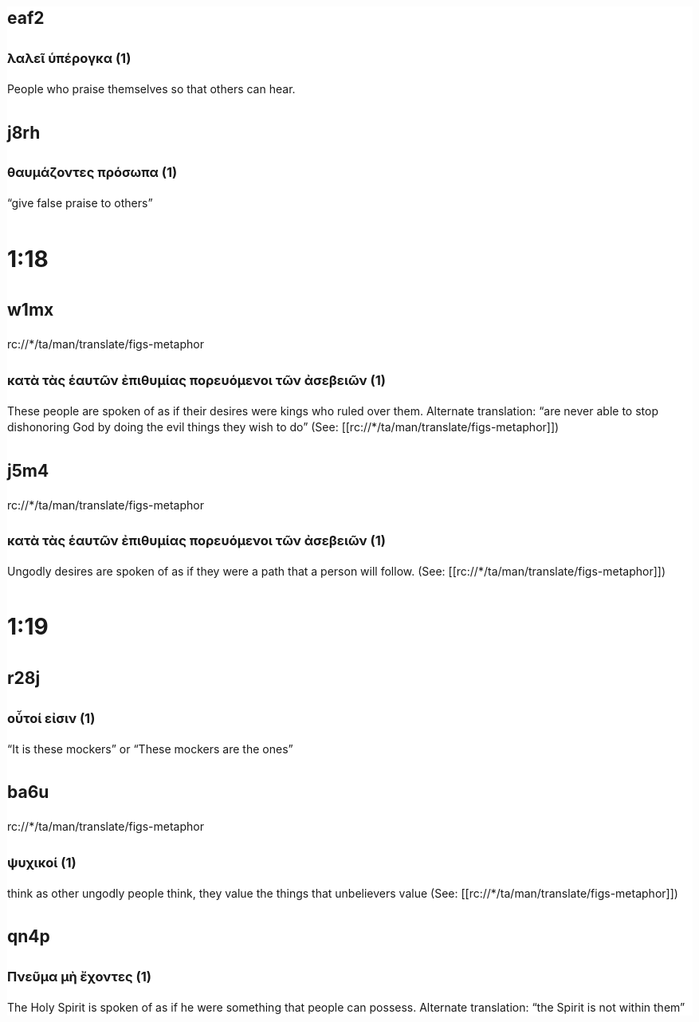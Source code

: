 ## eaf2
### λαλεῖ ὑπέρογκα (1)
People who praise themselves so that others can hear.

## j8rh
### θαυμάζοντες πρόσωπα (1)
“give false praise to others”

# 1:18
## w1mx
rc://*/ta/man/translate/figs-metaphor
### κατὰ τὰς ἑαυτῶν ἐπιθυμίας πορευόμενοι τῶν ἀσεβειῶν (1)
These people are spoken of as if their desires were kings who ruled over them. Alternate translation: “are never able to stop dishonoring God by doing the evil things they wish to do” (See: [[rc://*/ta/man/translate/figs-metaphor]])

## j5m4
rc://*/ta/man/translate/figs-metaphor
### κατὰ τὰς ἑαυτῶν ἐπιθυμίας πορευόμενοι τῶν ἀσεβειῶν (1)
Ungodly desires are spoken of as if they were a path that a person will follow. (See: [[rc://*/ta/man/translate/figs-metaphor]])

# 1:19
## r28j
### οὗτοί εἰσιν (1)
“It is these mockers” or “These mockers are the ones”

## ba6u
rc://*/ta/man/translate/figs-metaphor
### ψυχικοί (1)
think as other ungodly people think, they value the things that unbelievers value (See: [[rc://*/ta/man/translate/figs-metaphor]])

## qn4p
### Πνεῦμα μὴ ἔχοντες (1)
The Holy Spirit is spoken of as if he were something that people can possess. Alternate translation: “the Spirit is not within them”
